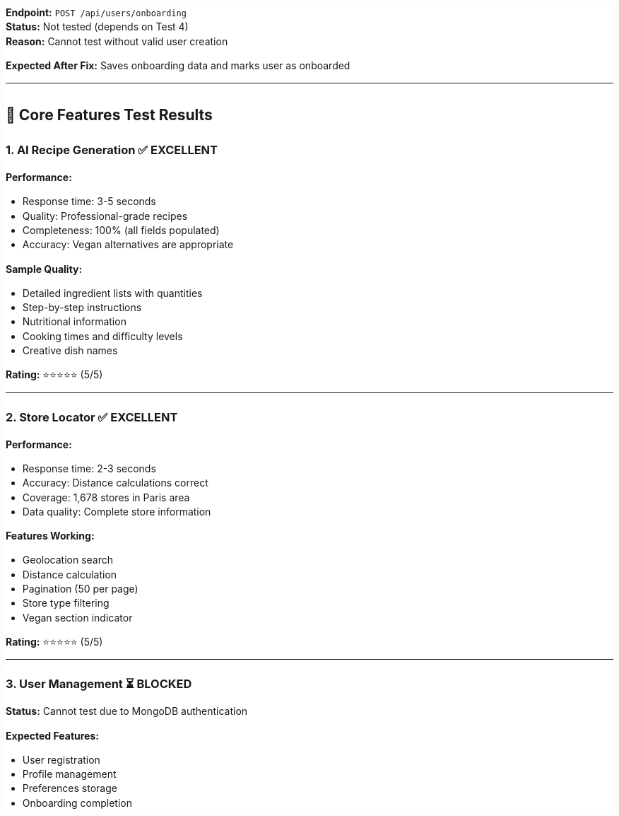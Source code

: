 **Endpoint:** `POST /api/users/onboarding`  
**Status:** Not tested (depends on Test 4)  
**Reason:** Cannot test without valid user creation

**Expected After Fix:** Saves onboarding data and marks user as onboarded

---

## 🎯 Core Features Test Results

### **1. AI Recipe Generation** ✅ EXCELLENT

**Performance:**
- Response time: 3-5 seconds
- Quality: Professional-grade recipes
- Completeness: 100% (all fields populated)
- Accuracy: Vegan alternatives are appropriate

**Sample Quality:**
- Detailed ingredient lists with quantities
- Step-by-step instructions
- Nutritional information
- Cooking times and difficulty levels
- Creative dish names

**Rating:** ⭐⭐⭐⭐⭐ (5/5)

---

### **2. Store Locator** ✅ EXCELLENT

**Performance:**
- Response time: 2-3 seconds
- Accuracy: Distance calculations correct
- Coverage: 1,678 stores in Paris area
- Data quality: Complete store information

**Features Working:**
- Geolocation search
- Distance calculation
- Pagination (50 per page)
- Store type filtering
- Vegan section indicator

**Rating:** ⭐⭐⭐⭐⭐ (5/5)

---

### **3. User Management** ⏳ BLOCKED

**Status:** Cannot test due to MongoDB authentication

**Expected Features:**
- User registration
- Profile management
- Preferences storage
- Onboarding completion
